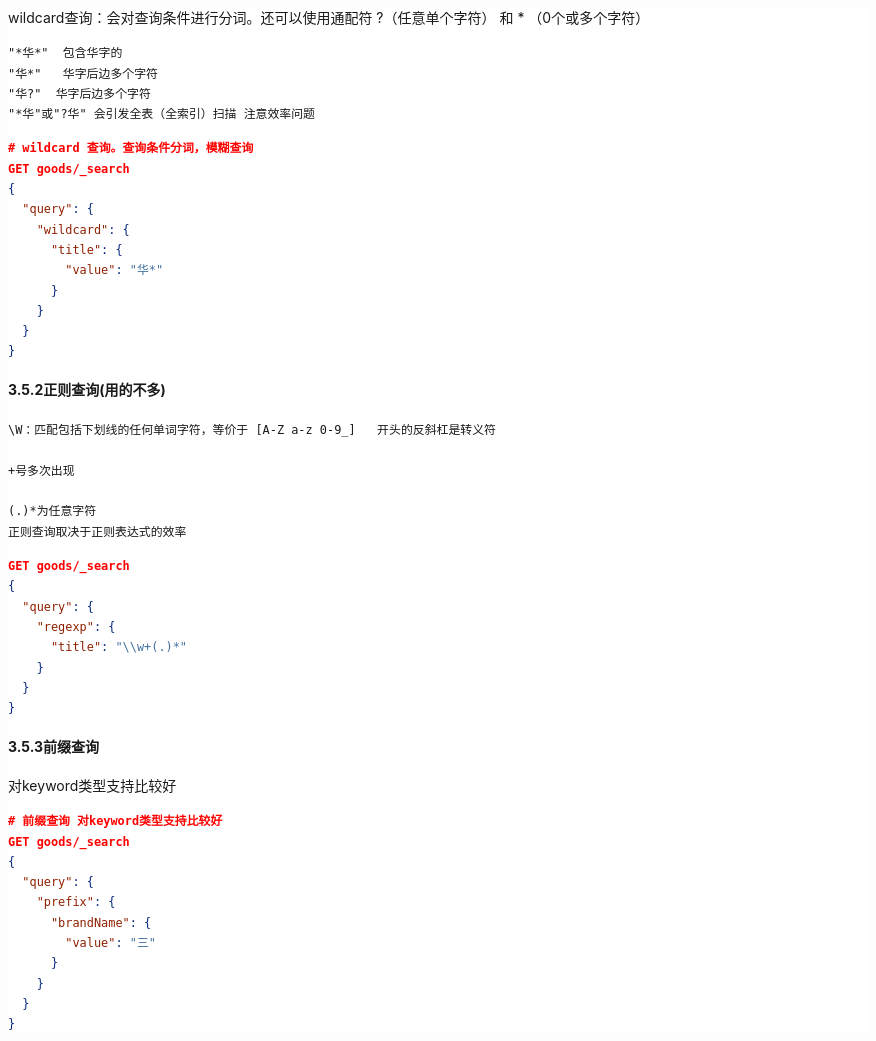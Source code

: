 wildcard查询：会对查询条件进行分词。还可以使用通配符 ?（任意单个字符） 和  * （0个或多个字符）

```
"*华*"  包含华字的
"华*"   华字后边多个字符
"华?"  华字后边多个字符
"*华"或"?华" 会引发全表（全索引）扫描 注意效率问题
```



```json
# wildcard 查询。查询条件分词，模糊查询
GET goods/_search
{
  "query": {
    "wildcard": {
      "title": {
        "value": "华*"
      }
    }
  }
}
```

#### 3.5.2正则查询(用的不多)

```
\W：匹配包括下划线的任何单词字符，等价于 [A-Z a-z 0-9_]   开头的反斜杠是转义符

+号多次出现

(.)*为任意字符
正则查询取决于正则表达式的效率
```

```json
GET goods/_search
{
  "query": {
    "regexp": {
      "title": "\\w+(.)*"
    }
  }
}

```

#### 3.5.3前缀查询

 对keyword类型支持比较好

```json
# 前缀查询 对keyword类型支持比较好
GET goods/_search
{
  "query": {
    "prefix": {
      "brandName": {
        "value": "三"
      }
    }
  }
}
```
